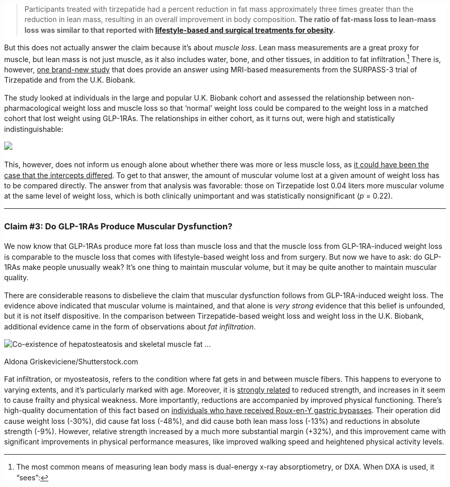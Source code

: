 > Participants treated with tirzepatide had a percent reduction in fat mass approximately three times greater than the reduction in lean mass, resulting in an overall improvement in body composition. **The ratio of fat-mass loss to lean-mass loss was similar to that reported with [lifestyle-based and surgical treatments for obesity](https://onlinelibrary.wiley.com/doi/10.1002/oby.21577).**

But this does not actually answer the claim because it’s about *muscle loss*. Lean mass measurements are a great proxy for muscle, but lean mass is not just muscle, as it also includes water, bone, and other tissues, in addition to fat infiltration.[^1] There is, however, [one brand-new study](https://www.thelancet.com/journals/landia/article/PIIS2213-8587\(25\)00027-0/fulltext) that does provide an answer using MRI-based measurements from the SURPASS-3 trial of Tirzepatide and from the U.K. Biobank.

The study looked at individuals in the large and popular U.K. Biobank cohort and assessed the relationship between non-pharmacological weight loss and muscle loss so that ‘normal’ weight loss could be compared to the weight loss in a matched cohort that lost weight using GLP-1RAs. The relationships in either cohort, as it turns out, were high and statistically indistinguishable:

![](https://www.cremieux.xyz/p/%7B%22src%22:%22https://substack-post-media.s3.amazonaws.com/public/images/dbe1924b-56ee-4378-8280-da65682edaf2_3600x2400.png%22,%22srcNoWatermark%22:null,%22fullscreen%22:null,%22imageSize%22:null,%22height%22:971,%22width%22:1456,%22resizeWidth%22:null,%22bytes%22:330348,%22alt%22:null,%22title%22:null,%22type%22:%22image/png%22,%22href%22:null,%22belowTheFold%22:true,%22topImage%22:false,%22internalRedirect%22:%22https://www.cremieux.xyz/i/163098711?img=https%3A%2F%2Fsubstack-post-media.s3.amazonaws.com%2Fpublic%2Fimages%2Fdbe1924b-56ee-4378-8280-da65682edaf2_3600x2400.png%22,%22isProcessing%22:false,%22align%22:null})

This, however, does not inform us enough alone about whether there was more or less muscle loss, as [it could have been the case that the intercepts differed](https://www.cremieux.xyz/p/dont-ignore-your-intercepts). To get to that answer, the amount of muscular volume lost at a given amount of weight loss has to be compared directly. The answer from that analysis was favorable: those on Tirzepatide lost 0.04 liters more muscular volume at the same level of weight loss, which is both clinically unimportant and was statistically nonsignificant (*p* \= 0.22).

---

### Claim #3: Do GLP-1RAs Produce Muscular Dysfunction?

We now know that GLP-1RAs produce more fat loss than muscle loss and that the muscle loss from GLP-1RA-induced weight loss is comparable to the muscle loss that comes with lifestyle-based weight loss and from surgery. But now we have to ask: do GLP-1RAs make people unusually weak? It’s one thing to maintain muscular volume, but it may be quite another to maintain muscular quality.

There are considerable reasons to disbelieve the claim that muscular dysfunction follows from GLP-1RA-induced weight loss. The evidence above indicated that muscular volume is maintained, and that alone is *very strong* evidence that this belief is unfounded, but it is not itself dispositive. In the comparison between Tirzepatide-based weight loss and weight loss in the U.K. Biobank, additional evidence came in the form of observations about *fat infiltration*.

![Co-existence of hepatosteatosis and skeletal muscle fat ...](https://substackcdn.com/image/fetch/w_424)

Aldona Griskeviciene/Shutterstock.com

Fat infiltration, or myosteatosis, refers to the condition where fat gets in and between muscle fibers. This happens to everyone to varying extents, and it’s particularly marked with age. Moreover, it is [strongly related](https://ojrd.biomedcentral.com/articles/10.1186/s13023-023-02641-5) to reduced strength, and increases in it seem to cause frailty and physical weakness. More importantly, reductions are accompanied by improved physical functioning. There’s high-quality documentation of this fact based on [individuals who have received Roux-en-Y gastric bypasses](https://academic.oup.com/jcem/article/104/3/711/5289722). Their operation did cause weight loss (-30%), did cause fat loss (-48%), and did cause both lean mass loss (-13%) and reductions in absolute strength (-9%). However, relative strength increased by a much more substantial margin (+32%), and this improvement came with significant improvements in physical performance measures, like improved walking speed and heightened physical activity levels.


[^1]: The most common means of measuring lean body mass is dual-energy x-ray absorptiometry, or DXA. When DXA is used, it “sees”:
[^2]: Though this is clinically meaningful in extent and unlikely to purely reflect confounding, I suspect this delta is significantly impacted by residual confounding and that the aging-related nature of so much weight loss in the U.K. Biobank sample explains why their weight loss was so inferior in this sense.
[^3]: Regarding the mechanistic evidence and the impacts of GLP-1RAs on daily life, we now have [genetic evidence that GLP-1 agonism is compositionally beneficial in the general population](https://dom-pubs.pericles-prod.literatumonline.com/doi/10.1111/dom.16171). A quick-and-dirty MR of my own in the U.K. Biobank indicates that genetically-heightened GLP-1 agonism is significantly related to improved health in many areas.
[^4]: As an aside, the efforts to identify and promote lean mass preserving GLP-1RAs or complementary drugs to be taken alongside GLP-1RAs seem to be efforts to solve a problem that doesn’t exist. This logic applies equally well to efforts to promote exercise and diet alongside GLP-1RAs as, again, there is no real reason to believe there’s a problem. Additionally, it should be noted that because muscle mass is easier to regain than to gain, this problem is rapidly amenable to remedies if it ever turns out to be a real one.